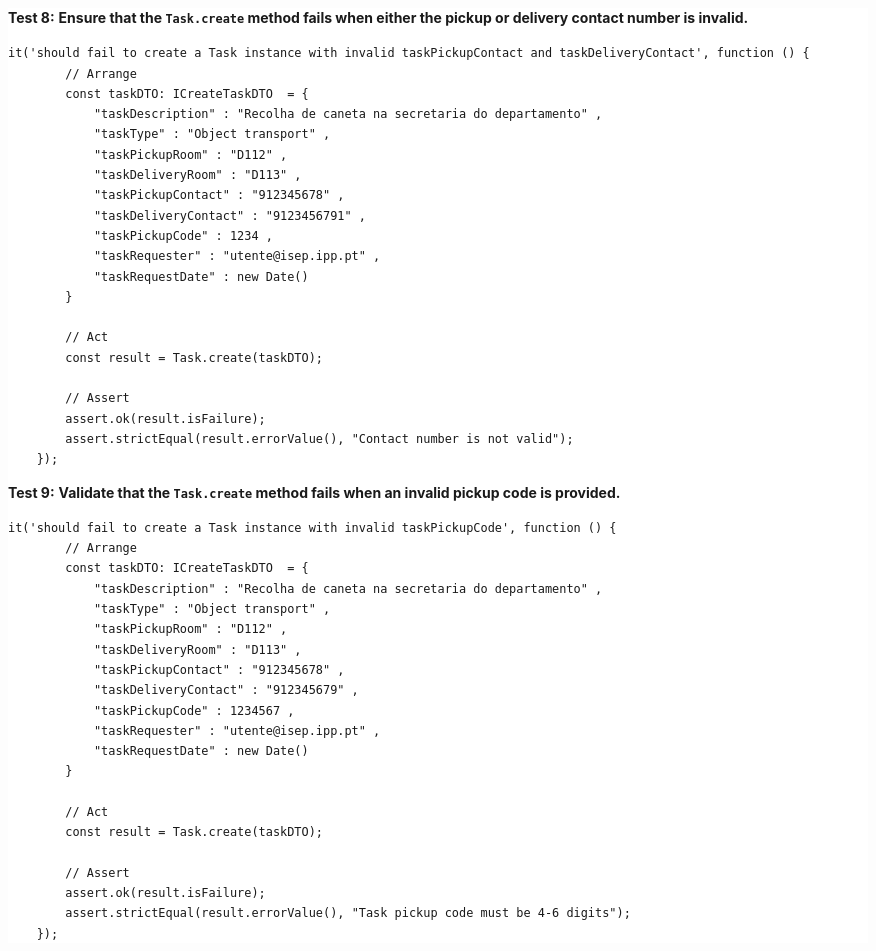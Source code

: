 **Test 8:** **Ensure that the `Task.create` method fails when either the pickup or delivery contact number is invalid.**
```
it('should fail to create a Task instance with invalid taskPickupContact and taskDeliveryContact', function () {
        // Arrange
        const taskDTO: ICreateTaskDTO  = {
            "taskDescription" : "Recolha de caneta na secretaria do departamento" ,
            "taskType" : "Object transport" ,
            "taskPickupRoom" : "D112" ,
            "taskDeliveryRoom" : "D113" ,
            "taskPickupContact" : "912345678" ,
            "taskDeliveryContact" : "9123456791" ,
            "taskPickupCode" : 1234 ,
            "taskRequester" : "utente@isep.ipp.pt" ,
            "taskRequestDate" : new Date()
        }

        // Act
        const result = Task.create(taskDTO);

        // Assert
        assert.ok(result.isFailure);
        assert.strictEqual(result.errorValue(), "Contact number is not valid");
    });
```

**Test 9:** **Validate that the `Task.create` method fails when an invalid pickup code is provided.**
```
it('should fail to create a Task instance with invalid taskPickupCode', function () {
        // Arrange
        const taskDTO: ICreateTaskDTO  = {
            "taskDescription" : "Recolha de caneta na secretaria do departamento" ,
            "taskType" : "Object transport" ,
            "taskPickupRoom" : "D112" ,
            "taskDeliveryRoom" : "D113" ,
            "taskPickupContact" : "912345678" ,
            "taskDeliveryContact" : "912345679" ,
            "taskPickupCode" : 1234567 ,
            "taskRequester" : "utente@isep.ipp.pt" ,
            "taskRequestDate" : new Date()
        }

        // Act
        const result = Task.create(taskDTO);

        // Assert
        assert.ok(result.isFailure);
        assert.strictEqual(result.errorValue(), "Task pickup code must be 4-6 digits");
    });
```

